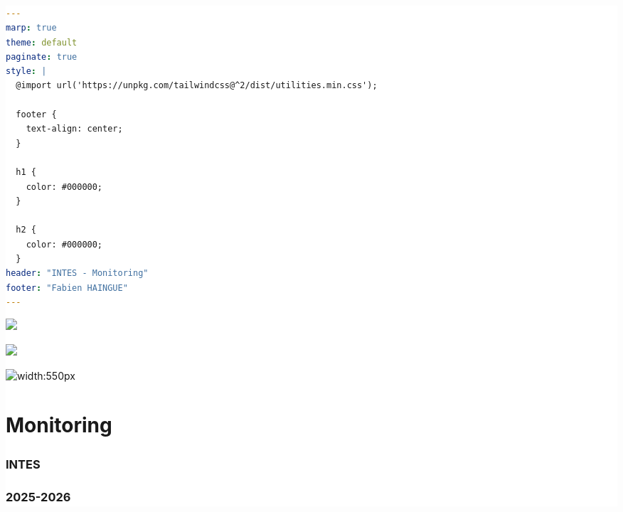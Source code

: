 ```yaml
---
marp: true
theme: default
paginate: true
style: |
  @import url('https://unpkg.com/tailwindcss@^2/dist/utilities.min.css');

  footer {
    text-align: center;
  }

  h1 {
    color: #000000;
  }

  h2 {
    color: #000000;
  }
header: "INTES - Monitoring"
footer: "Fabien HAINGUE"
---
```






<div class="grid grid-cols-3 grid-flow-col gap-2 text-center">
  <div class="row-span-1">

![](../resources/images/IMT-logo.png)

  </div>

  <div class="row-span-1 row-start-3">
  
  ![](../resources/images/cc.svg)

  </div>
  
  <div class="row-span-3 col-span-3">

![width:550px](../resources/images/monitoring-logo.png)

# Monitoring

### INTES

### 2025-2026

  </div>
  
  <div class="row-span-1 row-start-3">
